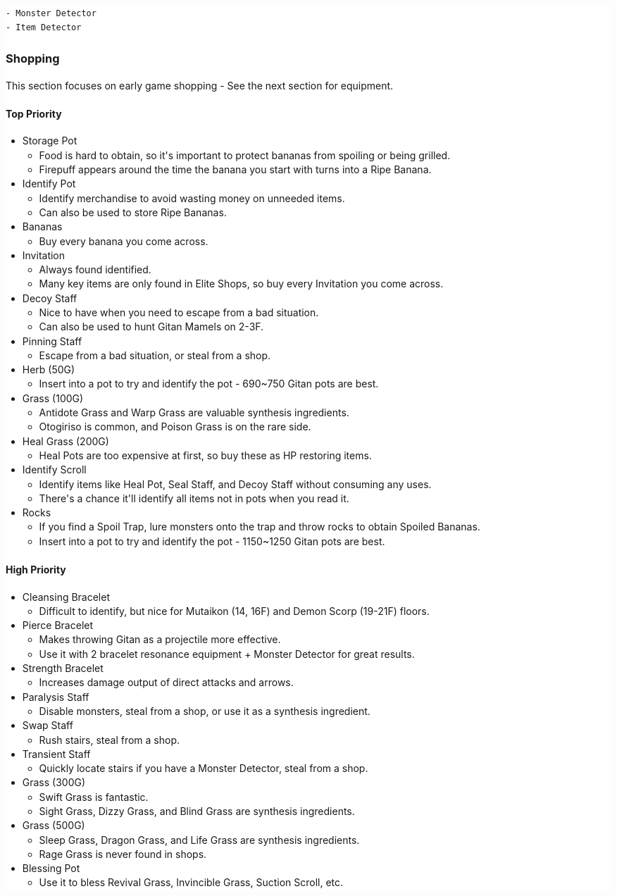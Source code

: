     - Monster Detector
    - Item Detector

### Shopping

This section focuses on early game shopping - See the next section for equipment.

#### Top Priority

- Storage Pot
    - Food is hard to obtain, so it's important to protect bananas from spoiling or being grilled.
    - Firepuff appears around the time the banana you start with turns into a Ripe Banana.
- Identify Pot
    - Identify merchandise to avoid wasting money on unneeded items.
    - Can also be used to store Ripe Bananas.
- Bananas
    - Buy every banana you come across.
- Invitation
    - Always found identified.
    - Many key items are only found in Elite Shops, so buy every Invitation you come across.
- Decoy Staff
    - Nice to have when you need to escape from a bad situation.
    - Can also be used to hunt Gitan Mamels on 2-3F.
- Pinning Staff
    - Escape from a bad situation, or steal from a shop.
- Herb (50G)
    - Insert into a pot to try and identify the pot - 690\~750 Gitan pots are best.
- Grass (100G)
    - Antidote Grass and Warp Grass are valuable synthesis ingredients.
    - Otogiriso is common, and Poison Grass is on the rare side.
- Heal Grass (200G)
    - Heal Pots are too expensive at first, so buy these as HP restoring items.
- Identify Scroll
    - Identify items like Heal Pot, Seal Staff, and Decoy Staff without consuming any uses.
    - There's a chance it'll identify all items not in pots when you read it.
- Rocks
    - If you find a Spoil Trap, lure monsters onto the trap and throw rocks to obtain Spoiled Bananas.
    - Insert into a pot to try and identify the pot - 1150\~1250 Gitan pots are best.

#### High Priority

- Cleansing Bracelet
    - Difficult to identify, but nice for Mutaikon (14, 16F) and Demon Scorp (19-21F) floors.
- Pierce Bracelet
    - Makes throwing Gitan as a projectile more effective.
    - Use it with 2 bracelet resonance equipment + Monster Detector for great results.
- Strength Bracelet
    - Increases damage output of direct attacks and arrows.
- Paralysis Staff
    - Disable monsters, steal from a shop, or use it as a synthesis ingredient.
- Swap Staff
    - Rush stairs, steal from a shop.
- Transient Staff
    - Quickly locate stairs if you have a Monster Detector, steal from a shop.
- Grass (300G)
    - Swift Grass is fantastic.
    - Sight Grass, Dizzy Grass, and Blind Grass are synthesis ingredients.
- Grass (500G)
    - Sleep Grass, Dragon Grass, and Life Grass are synthesis ingredients.
    - Rage Grass is never found in shops.
- Blessing Pot
    - Use it to bless Revival Grass, Invincible Grass, Suction Scroll, etc.
